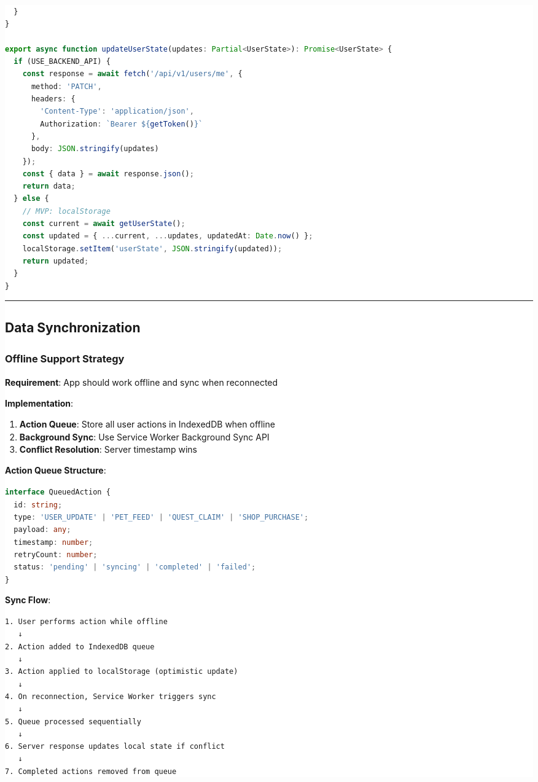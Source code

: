 ```typescript
  }
}

export async function updateUserState(updates: Partial<UserState>): Promise<UserState> {
  if (USE_BACKEND_API) {
    const response = await fetch('/api/v1/users/me', {
      method: 'PATCH',
      headers: {
        'Content-Type': 'application/json',
        Authorization: `Bearer ${getToken()}`
      },
      body: JSON.stringify(updates)
    });
    const { data } = await response.json();
    return data;
  } else {
    // MVP: localStorage
    const current = await getUserState();
    const updated = { ...current, ...updates, updatedAt: Date.now() };
    localStorage.setItem('userState', JSON.stringify(updated));
    return updated;
  }
}
```

---

## Data Synchronization

### Offline Support Strategy

**Requirement**: App should work offline and sync when reconnected

**Implementation**:
1. **Action Queue**: Store all user actions in IndexedDB when offline
2. **Background Sync**: Use Service Worker Background Sync API
3. **Conflict Resolution**: Server timestamp wins

**Action Queue Structure**:
```typescript
interface QueuedAction {
  id: string;
  type: 'USER_UPDATE' | 'PET_FEED' | 'QUEST_CLAIM' | 'SHOP_PURCHASE';
  payload: any;
  timestamp: number;
  retryCount: number;
  status: 'pending' | 'syncing' | 'completed' | 'failed';
}
```

**Sync Flow**:
```
1. User performs action while offline
   ↓
2. Action added to IndexedDB queue
   ↓
3. Action applied to localStorage (optimistic update)
   ↓
4. On reconnection, Service Worker triggers sync
   ↓
5. Queue processed sequentially
   ↓
6. Server response updates local state if conflict
   ↓
7. Completed actions removed from queue
```